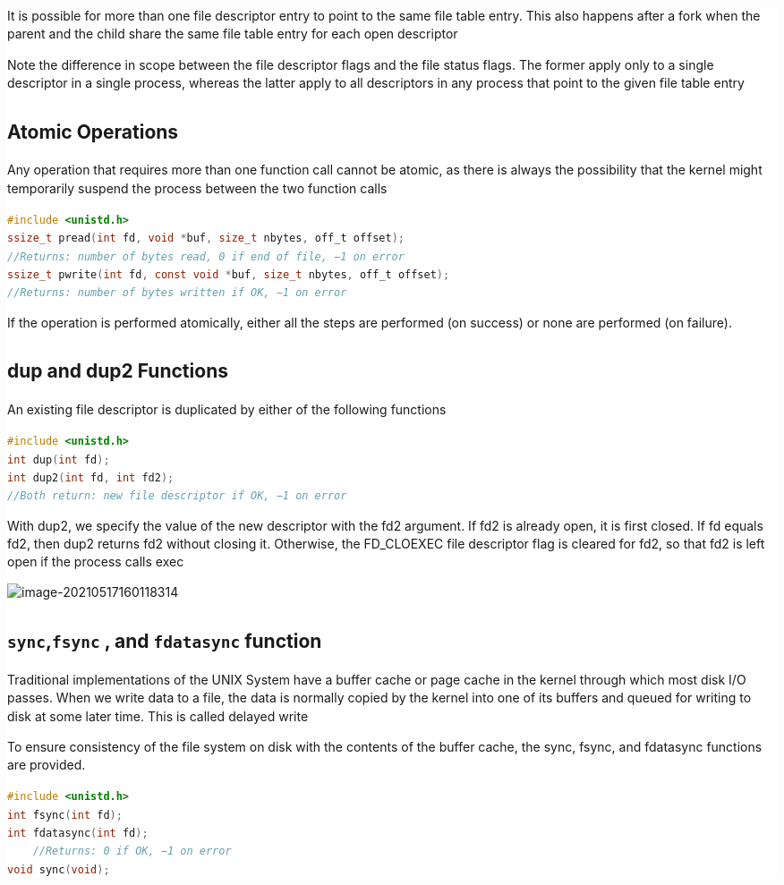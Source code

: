 
It is possible for more than one file descriptor entry to point to the same file table entry. This also happens after a fork when the parent and the child share the same file table entry for each open descriptor

Note the difference in scope between the file descriptor flags and the file status flags. The former apply only to a single descriptor in a single process, whereas the latter apply to all descriptors in any process that point to the given file table entry

## Atomic Operations

Any operation that requires more than one function call cannot be atomic, as there is always the possibility that the kernel might temporarily suspend the process between the two function calls

```c
#include <unistd.h>
ssize_t pread(int fd, void *buf, size_t nbytes, off_t offset);
//Returns: number of bytes read, 0 if end of file, −1 on error
ssize_t pwrite(int fd, const void *buf, size_t nbytes, off_t offset);
//Returns: number of bytes written if OK, −1 on error
```
If the operation is performed atomically, either all the steps are performed (on success) or none are performed (on failure).

## dup and dup2 Functions

An existing file descriptor is duplicated by either of the following functions

```c
#include <unistd.h>
int dup(int fd);
int dup2(int fd, int fd2);
//Both return: new file descriptor if OK, −1 on error
```
With dup2, we specify the value of the new descriptor with the fd2 argument. If fd2 is already open, it is first closed. If fd equals fd2, then dup2 returns fd2 without closing it. Otherwise, the FD_CLOEXEC file descriptor flag is cleared for fd2, so that fd2 is left open if the process calls exec

![image-20210517160118314](https://raw.githubusercontent.com/mobilephone724/blog_pictures/master/Screenshot-2021-05-05-09-34-21.2024_02_12_1707675820.png)

## `sync`,`fsync` , and `fdatasync` function

Traditional implementations of the UNIX System have a buffer cache or page cache in the kernel through which most disk I/O passes. When we write data to a file, the data is normally copied by the kernel into one of its buffers and queued for writing to disk at some later time. This is called delayed write

To ensure consistency of the file system on disk with the contents of the buffer cache, the sync, fsync, and fdatasync functions are provided.

```c
#include <unistd.h>
int fsync(int fd);
int fdatasync(int fd);
    //Returns: 0 if OK, −1 on error
void sync(void);
```
